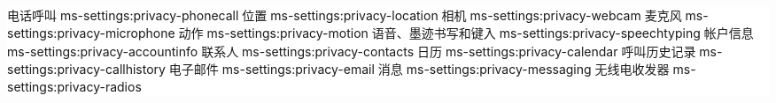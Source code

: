  <td>电话呼叫</td>
   <td>ms-settings:privacy-phonecall</td>
   <td></td>
 </tr>
 <tr>
  <td>位置</td>
   <td>ms-settings:privacy-location</td>
   <td></td>
 </tr>
 <tr>
  <td>相机</td>
   <td>ms-settings:privacy-webcam</td>
   <td></td>
 </tr>
 <tr>
  <td>麦克风</td>
   <td>ms-settings:privacy-microphone</td>
   <td></td>
 </tr>
 <tr>
  <td>动作</td>
   <td>ms-settings:privacy-motion</td>
   <td></td>
 </tr>
 <tr>
  <td>语音、墨迹书写和键入</td>
   <td>ms-settings:privacy-speechtyping</td>
   <td></td>
 </tr>
 <tr>
  <td>帐户信息</td>
   <td>ms-settings:privacy-accountinfo</td>
   <td></td>
 </tr>
 <tr>
  <td>联系人</td>
   <td>ms-settings:privacy-contacts</td>
   <td></td>
 </tr>
 <tr>
  <td>日历</td>
   <td>ms-settings:privacy-calendar</td>
   <td></td>
 </tr>
 <tr>
  <td>呼叫历史记录</td>
   <td>ms-settings:privacy-callhistory</td>
   <td></td>
 </tr>
 <tr>
  <td>电子邮件</td>
  <td>ms-settings:privacy-email</td>
  <td></td>
 </tr>
 <tr>
  <td>消息</td>
    <td>ms-settings:privacy-messaging</td>
  <td></td>
 </tr>
 <tr>
  <td>无线电收发器</td>
    <td>ms-settings:privacy-radios</td>
  <td></td>
 </tr>